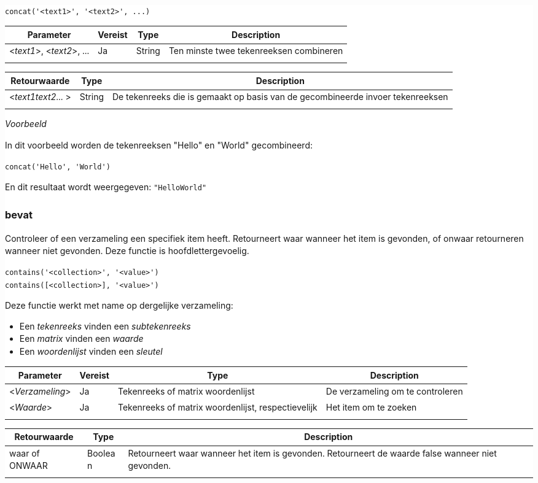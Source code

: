 ```
concat('<text1>', '<text2>', ...)
```

| Parameter | Vereist | Type | Description |
| --------- | -------- | ---- | ----------- |
| <*text1*>, <*text2*>, ... | Ja | String | Ten minste twee tekenreeksen combineren |
|||||

| Retourwaarde | Type | Description |
| ------------ | ---- | ----------- |
| <*text1text2...* > | String | De tekenreeks die is gemaakt op basis van de gecombineerde invoer tekenreeksen |
||||

*Voorbeeld*

In dit voorbeeld worden de tekenreeksen "Hello" en "World" gecombineerd:

```
concat('Hello', 'World')
```

En dit resultaat wordt weergegeven: `"HelloWorld"`

<a name="contains"></a>

### <a name="contains"></a>bevat

Controleer of een verzameling een specifiek item heeft.
Retourneert waar wanneer het item is gevonden, of onwaar retourneren wanneer niet gevonden.
Deze functie is hoofdlettergevoelig.

```
contains('<collection>', '<value>')
contains([<collection>], '<value>')
```

Deze functie werkt met name op dergelijke verzameling:

* Een *tekenreeks* vinden een *subtekenreeks*
* Een *matrix* vinden een *waarde*
* Een *woordenlijst* vinden een *sleutel*

| Parameter | Vereist | Type | Description |
| --------- | -------- | ---- | ----------- |
| <*Verzameling*> | Ja | Tekenreeks of matrix woordenlijst | De verzameling om te controleren |
| <*Waarde*> | Ja | Tekenreeks of matrix woordenlijst, respectievelijk | Het item om te zoeken |
|||||

| Retourwaarde | Type | Description |
| ------------ | ---- | ----------- |
| waar of ONWAAR | Boolean | Retourneert waar wanneer het item is gevonden. Retourneert de waarde false wanneer niet gevonden. |
||||
